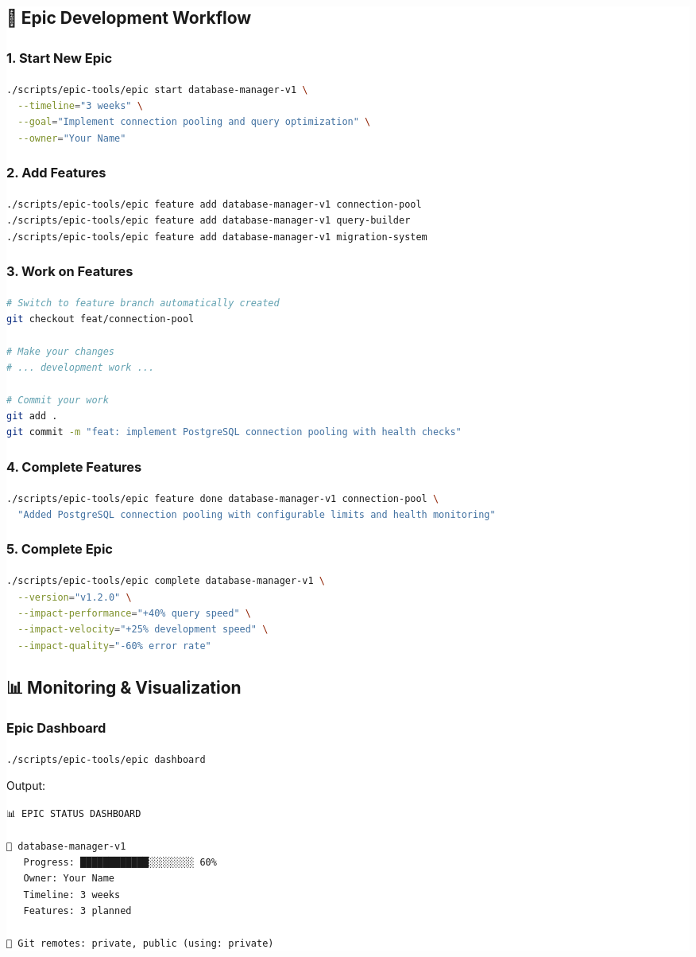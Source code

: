 ## 🎯 Epic Development Workflow

### 1. Start New Epic
```bash
./scripts/epic-tools/epic start database-manager-v1 \
  --timeline="3 weeks" \
  --goal="Implement connection pooling and query optimization" \
  --owner="Your Name"
```

### 2. Add Features
```bash
./scripts/epic-tools/epic feature add database-manager-v1 connection-pool
./scripts/epic-tools/epic feature add database-manager-v1 query-builder
./scripts/epic-tools/epic feature add database-manager-v1 migration-system
```

### 3. Work on Features
```bash
# Switch to feature branch automatically created
git checkout feat/connection-pool

# Make your changes
# ... development work ...

# Commit your work
git add .
git commit -m "feat: implement PostgreSQL connection pooling with health checks"
```

### 4. Complete Features
```bash
./scripts/epic-tools/epic feature done database-manager-v1 connection-pool \
  "Added PostgreSQL connection pooling with configurable limits and health monitoring"
```

### 5. Complete Epic
```bash
./scripts/epic-tools/epic complete database-manager-v1 \
  --version="v1.2.0" \
  --impact-performance="+40% query speed" \
  --impact-velocity="+25% development speed" \
  --impact-quality="-60% error rate"
```

## 📊 Monitoring & Visualization

### Epic Dashboard
```bash
./scripts/epic-tools/epic dashboard
```
Output:
```
📊 EPIC STATUS DASHBOARD

🚧 database-manager-v1
   Progress: ████████████░░░░░░░░ 60%
   Owner: Your Name
   Timeline: 3 weeks
   Features: 3 planned

📡 Git remotes: private, public (using: private)
```
